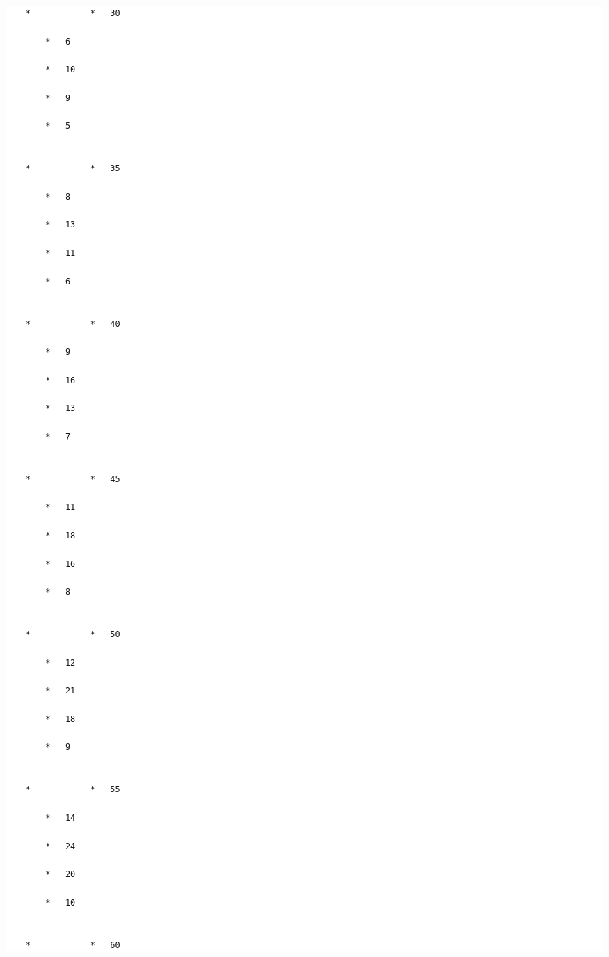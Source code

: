         *            *   30

            *   6

            *   10

            *   9

            *   5


        *            *   35

            *   8

            *   13

            *   11

            *   6


        *            *   40

            *   9

            *   16

            *   13

            *   7


        *            *   45

            *   11

            *   18

            *   16

            *   8


        *            *   50

            *   12

            *   21

            *   18

            *   9


        *            *   55

            *   14

            *   24

            *   20

            *   10


        *            *   60
